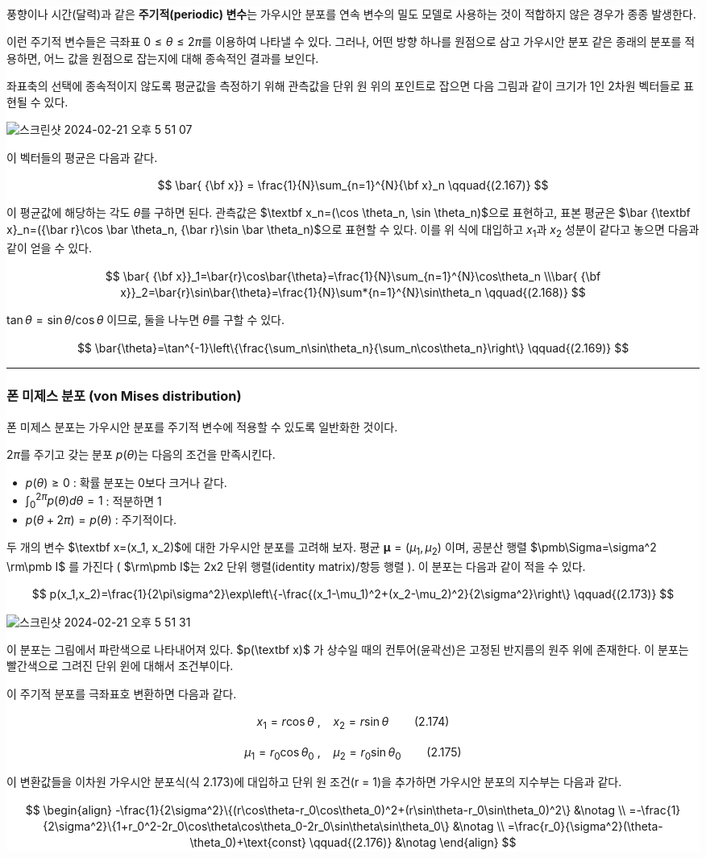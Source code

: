 풍향이나 시간(달력)과 같은 **주기적(periodic) 변수**는 가우시안 분포를 연속 변수의 밀도 모델로 사용하는 것이 적합하지 않은 경우가 종종 발생한다.

이런 주기적 변수들은 극좌표 $0 \leq \theta \leq 2\pi$를 이용하여 나타낼 수 있다. 그러나, 어떤 방향 하나를 원점으로 삼고 가우시안 분포 같은 종래의 분포를 적용하면, 어느 값을 원점으로 잡는지에 대해 종속적인 결과를 보인다.

좌표축의 선택에 종속적이지 않도록 평균값을 측정하기 위해 관측값을 단위 원 위의 포인트로 잡으면 다음 그림과 같이 크기가 1인 2차원 벡터들로 표현될 수 있다.

<img width="345" alt="스크린샷 2024-02-21 오후 5 51 07" src="https://github.com/ajinjink/ajinjink/assets/105297115/0b1450df-e747-4bea-89ff-29a8f5bbf05a">

이 벡터들의 평균은 다음과 같다.

$$ \bar{ {\bf x}} = \frac{1}{N}\sum_{n=1}^{N}{\bf x}_n \qquad{(2.167)} $$

이 평균값에 해당하는 각도 $\bar \theta$를 구하면 된다. 관측값은 $\textbf x_n=(\cos \theta_n, \sin \theta_n)$으로 표현하고, 표본 평균은 $\bar {\textbf x}_n=({\bar r}\cos \bar \theta_n, {\bar r}\sin \bar \theta_n)$으로 표현할 수 있다. 이를 위 식에 대입하고 $x_1$과 $x_2$ 성분이 같다고 놓으면 다음과 같이 얻을 수 있다.

$$ \bar{ {\bf x}}_1=\bar{r}\cos\bar{\theta}=\frac{1}{N}\sum_{n=1}^{N}\cos\theta_n \\\bar{ {\bf x}}_2=\bar{r}\sin\bar{\theta}=\frac{1}{N}\sum*{n=1}^{N}\sin\theta_n \qquad{(2.168)} $$

$\tan \theta=\sin \theta /\cos \theta$ 이므로, 둘을 나누면 $\bar \theta$를 구할 수 있다.

$$ \bar{\theta}=\tan^{-1}\left\{\frac{\sum_n\sin\theta_n}{\sum_n\cos\theta_n}\right\} \qquad{(2.169)} $$

------

### 폰 미제스 분포 (von Mises distribution)

폰 미제스 분포는 가우시안 분포를 주기적 변수에 적용할 수 있도록 일반화한 것이다.

$2\pi$를 주기고 갖는 분포 $p(\theta)$는 다음의 조건을 만족시킨다.

- $p(\theta) \ge 0$ : 확률 분포는 0보다 크거나 같다.
- $\int_{0}^{2\pi}p(\theta)d\theta=1$  : 적분하면 1
- $p(\theta+2\pi)=p(\theta)$  : 주기적이다.

두 개의 변수 $\textbf x=(x_1, x_2)$에 대한 가우시안 분포를 고려해 보자. 평균 $\pmb \mu=(\mu_1, \mu_2)$ 이며, 공분산 행렬 $\pmb\Sigma=\sigma^2 \rm\pmb I$ 를 가진다 ( $\rm\pmb I$는 2x2 단위 행렬(identity matrix)/항등 행렬 ). 이 분포는 다음과 같이 적을 수 있다.

$$ p(x_1,x_2)=\frac{1}{2\pi\sigma^2}\exp\left\{-\frac{(x_1-\mu_1)^2+(x_2-\mu_2)^2}{2\sigma^2}\right\} \qquad{(2.173)} $$

<img width="226" alt="스크린샷 2024-02-21 오후 5 51 31" src="https://github.com/ajinjink/ajinjink/assets/105297115/3e5b962e-9123-4f66-bf5b-c9b694fe036b">

이 분포는 그림에서 파란색으로 나타내어져 있다. $p(\textbf x)$ 가 상수일 때의 컨투어(윤곽선)은 고정된 반지름의 원주 위에 존재한다. 이 분포는 빨간색으로 그려진 단위 윈에 대해서 조건부이다.

이 주기적 분포를 극좌표호 변환하면 다음과 같다.

$$ x_1=r\cos\theta\ , \ \ \ \ x_2=r\sin\theta \qquad{(2.174)} $$

$$ \mu_1=r_0\cos\theta_0 \ ,\ \ \ \ \mu_2=r_0\sin\theta_0 \qquad{(2.175)} $$

이 변환값들을 이차원 가우시안 분포식(식 2.173)에 대입하고 단위 원 조건(r = 1)을 추가하면 가우시안 분포의 지수부는 다음과 같다.

$$
\begin{align}
-\frac{1}{2\sigma^2}\{(r\cos\theta-r_0\cos\theta_0)^2+(r\sin\theta-r_0\sin\theta_0)^2\} &\notag \\
=-\frac{1}{2\sigma^2}\{1+r_0^2-2r_0\cos\theta\cos\theta_0-2r_0\sin\theta\sin\theta_0\} &\notag \\
=\frac{r_0}{\sigma^2}(\theta-\theta_0)+\text{const} \qquad{(2.176)} &\notag
\end{align}
$$
